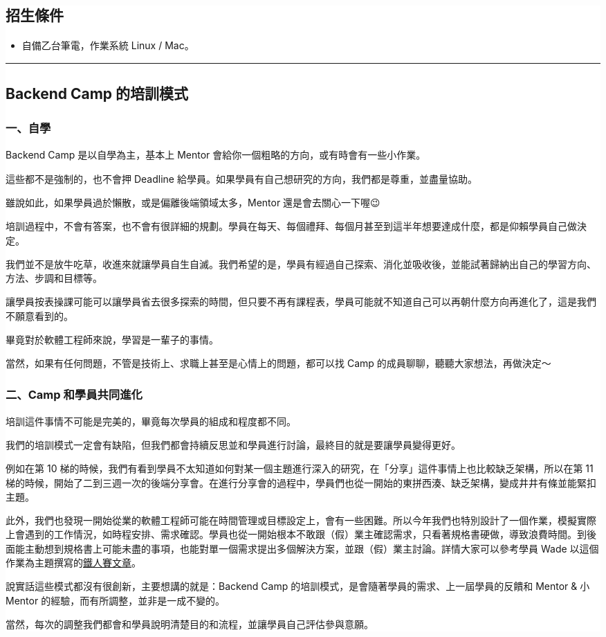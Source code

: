 ## 招生條件



- 自備乙台筆電，作業系統 Linux / Mac。



---



## Backend Camp 的培訓模式

### 一、自學

Backend Camp 是以自學為主，基本上 Mentor 會給你一個粗略的方向，或有時會有一些小作業。

這些都不是強制的，也不會押 Deadline 給學員。如果學員有自己想研究的方向，我們都是尊重，並盡量協助。

雖說如此，如果學員過於懶散，或是偏離後端領域太多，Mentor 還是會去關心一下喔😉



培訓過程中，不會有答案，也不會有很詳細的規劃。學員在每天、每個禮拜、每個月甚至到這半年想要達成什麼，都是仰賴學員自己做決定。

我們並不是放牛吃草，收進來就讓學員自生自滅。我們希望的是，學員有經過自己探索、消化並吸收後，並能試著歸納出自己的學習方向、方法、步調和目標等。

讓學員按表操課可能可以讓學員省去很多探索的時間，但只要不再有課程表，學員可能就不知道自己可以再朝什麼方向再進化了，這是我們不願意看到的。

畢竟對於軟體工程師來說，學習是一輩子的事情。



當然，如果有任何問題，不管是技術上、求職上甚至是心情上的問題，都可以找 Camp 的成員聊聊，聽聽大家想法，再做決定～



### 二、Camp 和學員共同進化

培訓這件事情不可能是完美的，畢竟每次學員的組成和程度都不同。

我們的培訓模式一定會有缺陷，但我們都會持續反思並和學員進行討論，最終目的就是要讓學員變得更好。

例如在第 10 梯的時候，我們有看到學員不太知道如何對某一個主題進行深入的研究，在「分享」這件事情上也比較缺乏架構，所以在第 11 梯的時候，開始了二到三週一次的後端分享會。在進行分享會的過程中，學員們也從一開始的東拼西湊、缺乏架構，變成井井有條並能緊扣主題。

此外，我們也發現一開始從業的軟體工程師可能在時間管理或目標設定上，會有一些困難。所以今年我們也特別設計了一個作業，模擬實際上會遇到的工作情況，如時程安排、需求確認。學員也從一開始根本不敢跟（假）業主確認需求，只看著規格書硬做，導致浪費時間。到後面能主動想到規格書上可能未盡的事項，也能對單一個需求提出多個解決方案，並跟（假）業主討論。詳情大家可以參考學員 Wade 以這個作業為主題撰寫的[鐵人賽文章](https://ithelp.ithome.com.tw/users/20157341/ironman/6645)。

說實話這些模式都沒有很創新，主要想講的就是：Backend Camp 的培訓模式，是會隨著學員的需求、上一屆學員的反饋和 Mentor & 小 Mentor 的經驗，而有所調整，並非是一成不變的。

當然，每次的調整我們都會和學員說明清楚目的和流程，並讓學員自己評估參與意願。
